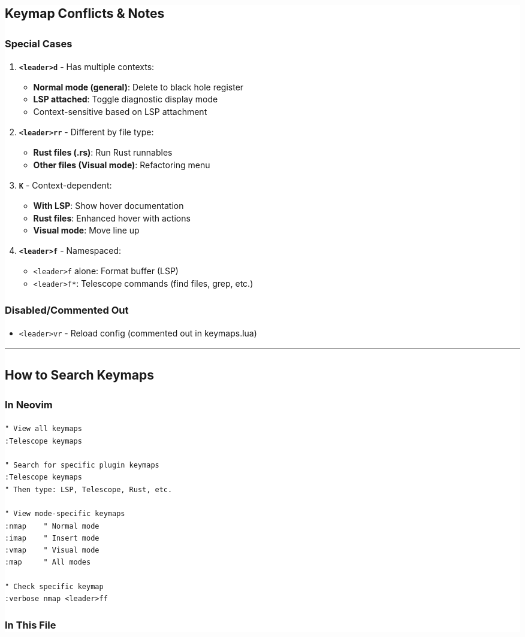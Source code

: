 
## Keymap Conflicts & Notes

### Special Cases

1. **`<leader>d`** - Has multiple contexts:
   - **Normal mode (general)**: Delete to black hole register
   - **LSP attached**: Toggle diagnostic display mode
   - Context-sensitive based on LSP attachment

2. **`<leader>rr`** - Different by file type:
   - **Rust files (.rs)**: Run Rust runnables
   - **Other files (Visual mode)**: Refactoring menu

3. **`K`** - Context-dependent:
   - **With LSP**: Show hover documentation
   - **Rust files**: Enhanced hover with actions
   - **Visual mode**: Move line up

4. **`<leader>f`** - Namespaced:
   - `<leader>f` alone: Format buffer (LSP)
   - `<leader>f*`: Telescope commands (find files, grep, etc.)

### Disabled/Commented Out

- `<leader>vr` - Reload config (commented out in keymaps.lua)

---

## How to Search Keymaps

### In Neovim

```vim
" View all keymaps
:Telescope keymaps

" Search for specific plugin keymaps
:Telescope keymaps
" Then type: LSP, Telescope, Rust, etc.

" View mode-specific keymaps
:nmap    " Normal mode
:imap    " Insert mode
:vmap    " Visual mode
:map     " All modes

" Check specific keymap
:verbose nmap <leader>ff
```

### In This File

